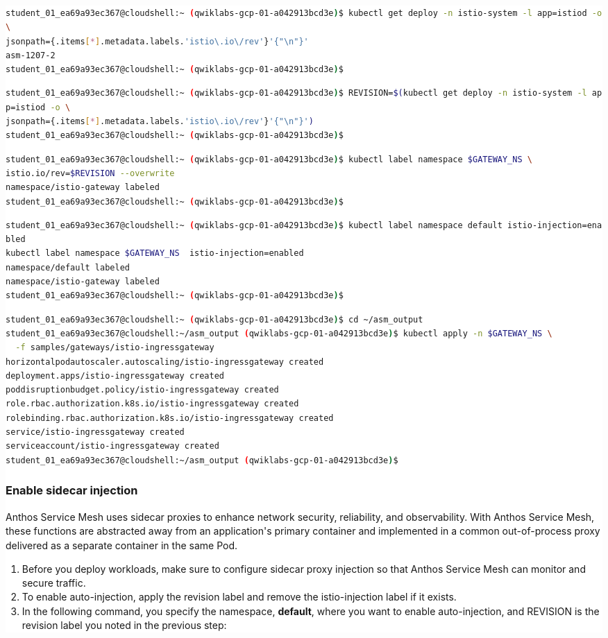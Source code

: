 ```sh
student_01_ea69a93ec367@cloudshell:~ (qwiklabs-gcp-01-a042913bcd3e)$ kubectl get deploy -n istio-system -l app=istiod -o \
jsonpath={.items[*].metadata.labels.'istio\.io\/rev'}'{"\n"}'
asm-1207-2
student_01_ea69a93ec367@cloudshell:~ (qwiklabs-gcp-01-a042913bcd3e)$ 
```

```sh
student_01_ea69a93ec367@cloudshell:~ (qwiklabs-gcp-01-a042913bcd3e)$ REVISION=$(kubectl get deploy -n istio-system -l app=istiod -o \
jsonpath={.items[*].metadata.labels.'istio\.io\/rev'}'{"\n"}')
student_01_ea69a93ec367@cloudshell:~ (qwiklabs-gcp-01-a042913bcd3e)$ 
```

```sh
student_01_ea69a93ec367@cloudshell:~ (qwiklabs-gcp-01-a042913bcd3e)$ kubectl label namespace $GATEWAY_NS \
istio.io/rev=$REVISION --overwrite
namespace/istio-gateway labeled
student_01_ea69a93ec367@cloudshell:~ (qwiklabs-gcp-01-a042913bcd3e)$ 
```

```sh
student_01_ea69a93ec367@cloudshell:~ (qwiklabs-gcp-01-a042913bcd3e)$ kubectl label namespace default istio-injection=enabled
kubectl label namespace $GATEWAY_NS  istio-injection=enabled
namespace/default labeled
namespace/istio-gateway labeled
student_01_ea69a93ec367@cloudshell:~ (qwiklabs-gcp-01-a042913bcd3e)$ 
```

```sh
student_01_ea69a93ec367@cloudshell:~ (qwiklabs-gcp-01-a042913bcd3e)$ cd ~/asm_output
student_01_ea69a93ec367@cloudshell:~/asm_output (qwiklabs-gcp-01-a042913bcd3e)$ kubectl apply -n $GATEWAY_NS \
  -f samples/gateways/istio-ingressgateway
horizontalpodautoscaler.autoscaling/istio-ingressgateway created
deployment.apps/istio-ingressgateway created
poddisruptionbudget.policy/istio-ingressgateway created
role.rbac.authorization.k8s.io/istio-ingressgateway created
rolebinding.rbac.authorization.k8s.io/istio-ingressgateway created
service/istio-ingressgateway created
serviceaccount/istio-ingressgateway created
student_01_ea69a93ec367@cloudshell:~/asm_output (qwiklabs-gcp-01-a042913bcd3e)$ 
```

### Enable sidecar injection

Anthos Service Mesh uses sidecar proxies to enhance network security, reliability, and observability. With Anthos Service Mesh, these  functions are abstracted away from an application's primary container  and implemented in a common out-of-process proxy delivered as a separate container in the same Pod.

1. Before you deploy workloads, make sure to configure sidecar proxy  injection so that Anthos Service Mesh can monitor and secure traffic.
2. To enable auto-injection, apply the revision label and remove the istio-injection label if it exists.
3. In the following command, you specify the namespace, **default**, where you want to enable auto-injection, and REVISION is the revision label you noted in the previous step:
